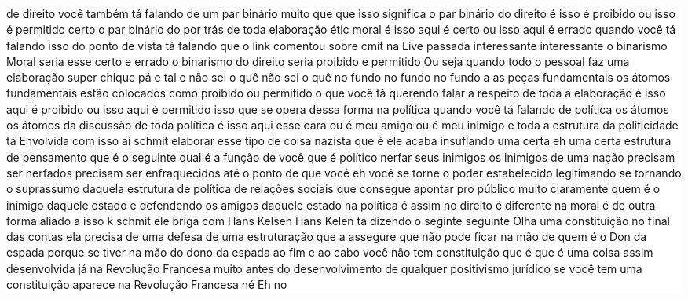 de direito você também tá falando de um
par binário muito
que que isso
significa o par binário do direito é
isso é proibido ou isso é
permitido certo o par binário do por
trás de toda elaboração étic moral é
isso aqui é certo ou isso aqui é
errado quando você tá falando isso do
ponto de vista tá falando que o link
comentou sobre cmit na Live
passada interessante
interessante o binarismo Moral seria
esse certo e errado o binarismo do
direito seria proibido e permitido Ou
seja quando todo o pessoal faz uma
elaboração super chique pá e tal e não
sei o quê não sei o quê no fundo no
fundo no fundo
a as peças fundamentais os átomos
fundamentais estão colocados
como proibido ou permitido o que você tá
querendo falar a respeito de toda a
elaboração é isso aqui é proibido ou
isso aqui é
permitido isso que se opera dessa forma
na política quando você tá falando de
política os átomos os átomos da
discussão de toda política é isso aqui
esse cara ou é meu amigo ou é meu
inimigo e toda a estrutura da
politicidade tá Envolvida com isso aí
schmit elaborar esse tipo de coisa
nazista que é ele acaba
insuflando uma certa
eh uma certa estrutura de pensamento que
é o seguinte qual é a função de você que
é político nerfar seus inimigos os
inimigos de uma nação precisam ser
nerfados precisam ser
enfraquecidos até o ponto de que você
eh você se torne o poder estabelecido
legitimando se tornando o suprassumo
daquela estrutura de política de
relações sociais que consegue apontar
pro público muito claramente quem é o
inimigo daquele
estado e defendendo os amigos daquele
estado na política é assim no direito é
diferente na moral é de outra forma
aliado a isso k schmit ele briga com
Hans Kelsen Hans Kelen tá dizendo o
seginte seguinte Olha uma constituição
no final das contas ela precisa de uma
defesa de uma estruturação que a
assegure que não pode ficar na mão de
quem é o Don da espada porque se tiver
na mão do dono da espada ao fim e ao
cabo você não tem constituição que é que
é uma coisa assim desenvolvida já na
Revolução Francesa muito antes do
desenvolvimento de qualquer positivismo
jurídico se você tem uma constituição
aparece na Revolução Francesa né Eh no